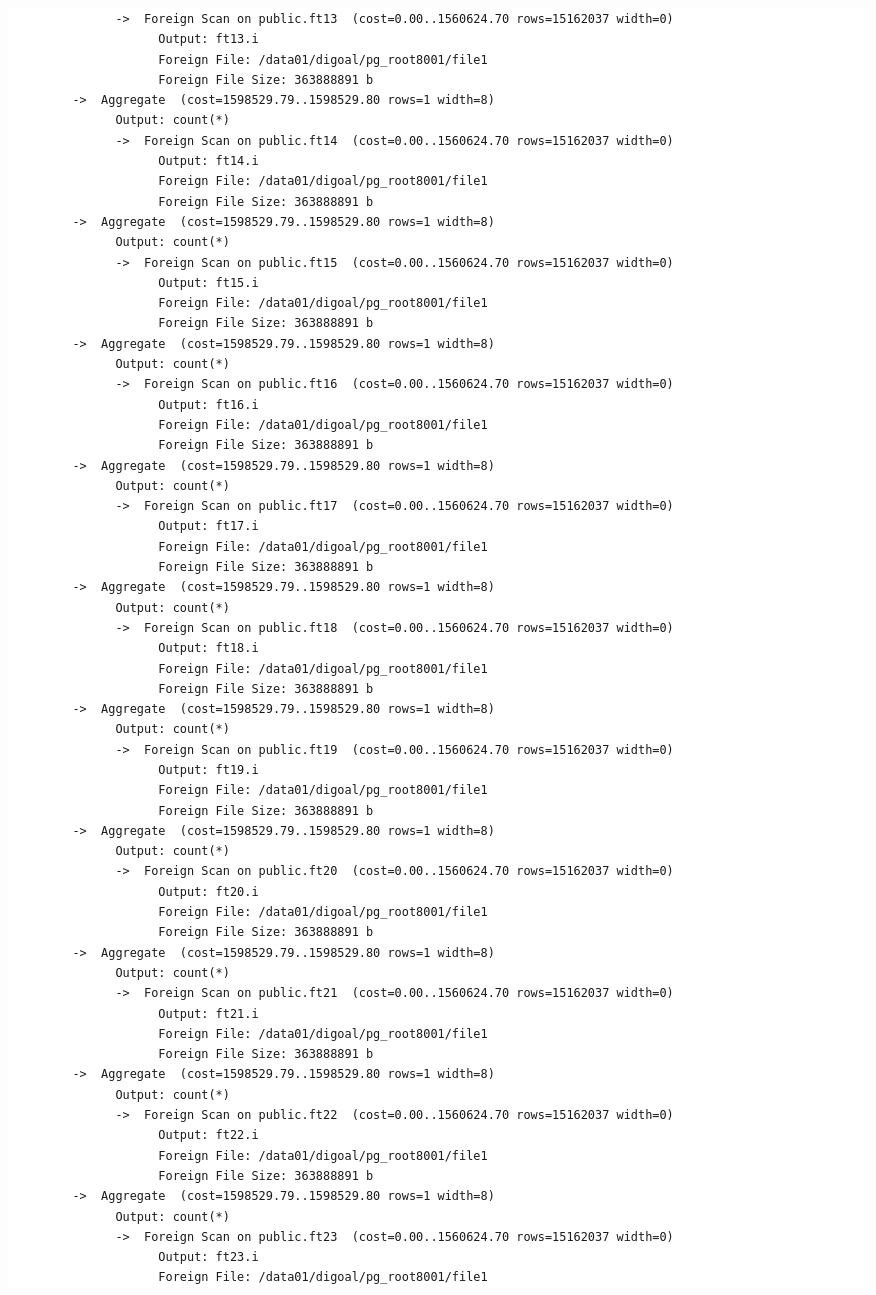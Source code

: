 ```               
               ->  Foreign Scan on public.ft13  (cost=0.00..1560624.70 rows=15162037 width=0)  
                     Output: ft13.i  
                     Foreign File: /data01/digoal/pg_root8001/file1  
                     Foreign File Size: 363888891 b  
         ->  Aggregate  (cost=1598529.79..1598529.80 rows=1 width=8)  
               Output: count(*)  
               ->  Foreign Scan on public.ft14  (cost=0.00..1560624.70 rows=15162037 width=0)  
                     Output: ft14.i  
                     Foreign File: /data01/digoal/pg_root8001/file1  
                     Foreign File Size: 363888891 b  
         ->  Aggregate  (cost=1598529.79..1598529.80 rows=1 width=8)  
               Output: count(*)  
               ->  Foreign Scan on public.ft15  (cost=0.00..1560624.70 rows=15162037 width=0)  
                     Output: ft15.i  
                     Foreign File: /data01/digoal/pg_root8001/file1  
                     Foreign File Size: 363888891 b  
         ->  Aggregate  (cost=1598529.79..1598529.80 rows=1 width=8)  
               Output: count(*)  
               ->  Foreign Scan on public.ft16  (cost=0.00..1560624.70 rows=15162037 width=0)  
                     Output: ft16.i  
                     Foreign File: /data01/digoal/pg_root8001/file1  
                     Foreign File Size: 363888891 b  
         ->  Aggregate  (cost=1598529.79..1598529.80 rows=1 width=8)  
               Output: count(*)  
               ->  Foreign Scan on public.ft17  (cost=0.00..1560624.70 rows=15162037 width=0)  
                     Output: ft17.i  
                     Foreign File: /data01/digoal/pg_root8001/file1  
                     Foreign File Size: 363888891 b  
         ->  Aggregate  (cost=1598529.79..1598529.80 rows=1 width=8)  
               Output: count(*)  
               ->  Foreign Scan on public.ft18  (cost=0.00..1560624.70 rows=15162037 width=0)  
                     Output: ft18.i  
                     Foreign File: /data01/digoal/pg_root8001/file1  
                     Foreign File Size: 363888891 b  
         ->  Aggregate  (cost=1598529.79..1598529.80 rows=1 width=8)  
               Output: count(*)  
               ->  Foreign Scan on public.ft19  (cost=0.00..1560624.70 rows=15162037 width=0)  
                     Output: ft19.i  
                     Foreign File: /data01/digoal/pg_root8001/file1  
                     Foreign File Size: 363888891 b  
         ->  Aggregate  (cost=1598529.79..1598529.80 rows=1 width=8)  
               Output: count(*)  
               ->  Foreign Scan on public.ft20  (cost=0.00..1560624.70 rows=15162037 width=0)  
                     Output: ft20.i  
                     Foreign File: /data01/digoal/pg_root8001/file1  
                     Foreign File Size: 363888891 b  
         ->  Aggregate  (cost=1598529.79..1598529.80 rows=1 width=8)  
               Output: count(*)  
               ->  Foreign Scan on public.ft21  (cost=0.00..1560624.70 rows=15162037 width=0)  
                     Output: ft21.i  
                     Foreign File: /data01/digoal/pg_root8001/file1  
                     Foreign File Size: 363888891 b  
         ->  Aggregate  (cost=1598529.79..1598529.80 rows=1 width=8)  
               Output: count(*)  
               ->  Foreign Scan on public.ft22  (cost=0.00..1560624.70 rows=15162037 width=0)  
                     Output: ft22.i  
                     Foreign File: /data01/digoal/pg_root8001/file1  
                     Foreign File Size: 363888891 b  
         ->  Aggregate  (cost=1598529.79..1598529.80 rows=1 width=8)  
               Output: count(*)  
               ->  Foreign Scan on public.ft23  (cost=0.00..1560624.70 rows=15162037 width=0)  
                     Output: ft23.i  
                     Foreign File: /data01/digoal/pg_root8001/file1  
```